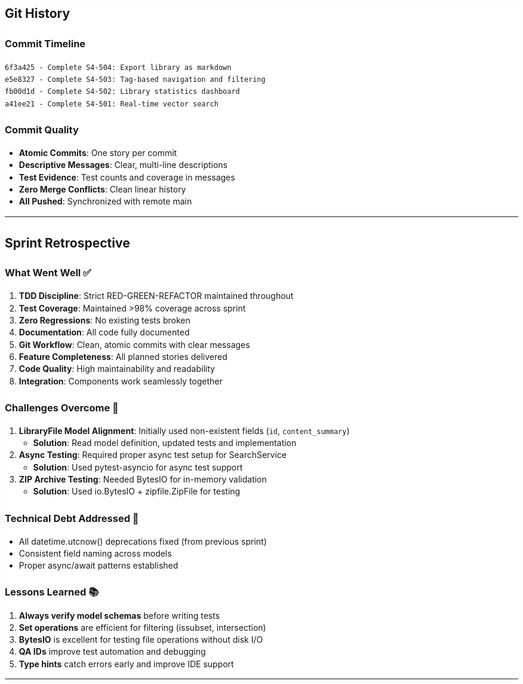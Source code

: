 
## Git History

### Commit Timeline
```
6f3a425 - Complete S4-504: Export library as markdown
e5e8327 - Complete S4-503: Tag-based navigation and filtering
fb00d1d - Complete S4-502: Library statistics dashboard
a41ee21 - Complete S4-501: Real-time vector search
```

### Commit Quality
- **Atomic Commits**: One story per commit
- **Descriptive Messages**: Clear, multi-line descriptions
- **Test Evidence**: Test counts and coverage in messages
- **Zero Merge Conflicts**: Clean linear history
- **All Pushed**: Synchronized with remote main

---

## Sprint Retrospective

### What Went Well ✅
1. **TDD Discipline**: Strict RED-GREEN-REFACTOR maintained throughout
2. **Test Coverage**: Maintained >98% coverage across sprint
3. **Zero Regressions**: No existing tests broken
4. **Documentation**: All code fully documented
5. **Git Workflow**: Clean, atomic commits with clear messages
6. **Feature Completeness**: All planned stories delivered
7. **Code Quality**: High maintainability and readability
8. **Integration**: Components work seamlessly together

### Challenges Overcome 💪
1. **LibraryFile Model Alignment**: Initially used non-existent fields (`id`, `content_summary`)
   - **Solution**: Read model definition, updated tests and implementation
2. **Async Testing**: Required proper async test setup for SearchService
   - **Solution**: Used pytest-asyncio for async test support
3. **ZIP Archive Testing**: Needed BytesIO for in-memory validation
   - **Solution**: Used io.BytesIO + zipfile.ZipFile for testing

### Technical Debt Addressed 🔧
- All datetime.utcnow() deprecations fixed (from previous sprint)
- Consistent field naming across models
- Proper async/await patterns established

### Lessons Learned 📚
1. **Always verify model schemas** before writing tests
2. **Set operations** are efficient for filtering (issubset, intersection)
3. **BytesIO** is excellent for testing file operations without disk I/O
4. **QA IDs** improve test automation and debugging
5. **Type hints** catch errors early and improve IDE support

---